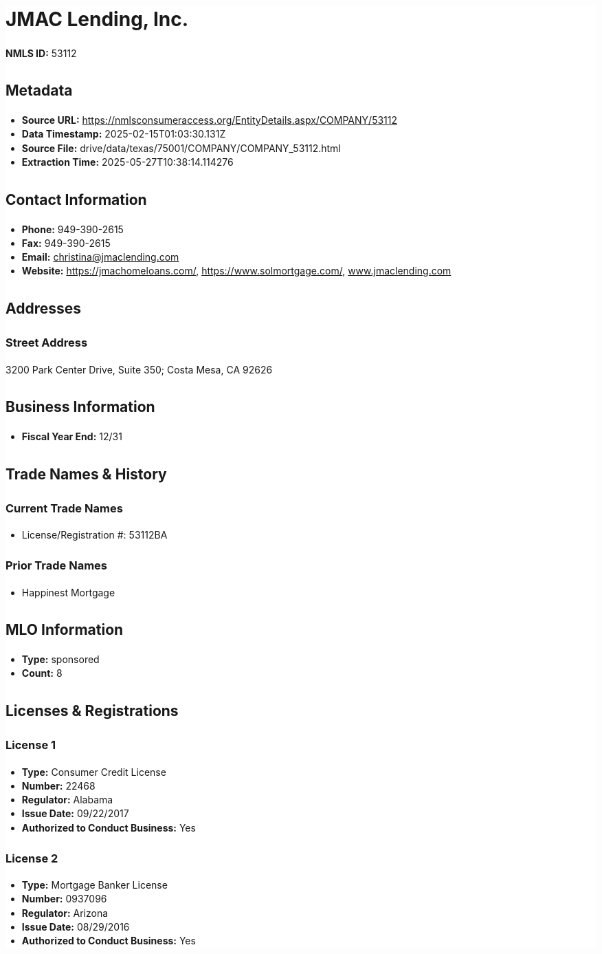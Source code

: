 # JMAC Lending, Inc.

**NMLS ID:** 53112

## Metadata
- **Source URL:** https://nmlsconsumeraccess.org/EntityDetails.aspx/COMPANY/53112
- **Data Timestamp:** 2025-02-15T01:03:30.131Z
- **Source File:** drive/data/texas/75001/COMPANY/COMPANY_53112.html
- **Extraction Time:** 2025-05-27T10:38:14.114276

## Contact Information
- **Phone:** 949-390-2615
- **Fax:** 949-390-2615
- **Email:** christina@jmaclending.com
- **Website:** https://jmachomeloans.com/, https://www.solmortgage.com/, www.jmaclending.com

## Addresses
### Street Address
3200 Park Center Drive, Suite 350; Costa Mesa, CA 92626

## Business Information
- **Fiscal Year End:** 12/31

## Trade Names & History
### Current Trade Names
- License/Registration #: 53112BA

### Prior Trade Names
- Happinest Mortgage

## MLO Information
- **Type:** sponsored
- **Count:** 8

## Licenses & Registrations

### License 1
- **Type:** Consumer Credit License
- **Number:** 22468
- **Regulator:** Alabama
- **Issue Date:** 09/22/2017
- **Authorized to Conduct Business:** Yes

### License 2
- **Type:** Mortgage Banker License
- **Number:** 0937096
- **Regulator:** Arizona
- **Issue Date:** 08/29/2016
- **Authorized to Conduct Business:** Yes
